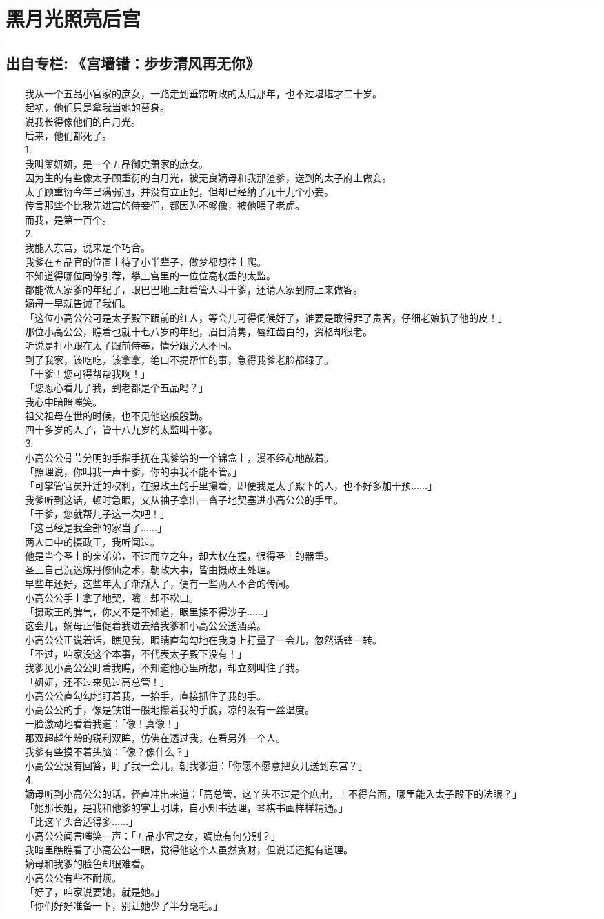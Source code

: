 # 黑月光照亮后宫  
## 出自专栏: 《宫墙错：步步清风再无你》  
&emsp;&emsp;我从一个五品小官家的庶女，一路走到垂帘听政的太后那年，也不过堪堪才二十岁。  
&emsp;&emsp;起初，他们只是拿我当她的替身。  
&emsp;&emsp;说我长得像他们的白月光。  
&emsp;&emsp;后来，他们都死了。  
&emsp;&emsp;1.  
&emsp;&emsp;我叫箫妍妍，是一个五品御史萧家的庶女。  
&emsp;&emsp;因为生的有些像太子顾重衍的白月光，被无良嫡母和我那渣爹，送到的太子府上做妾。  
&emsp;&emsp;太子顾重衍今年已满弱冠，并没有立正妃，但却已经纳了九十九个小妾。  
&emsp;&emsp;传言那些个比我先进宫的侍妾们，都因为不够像，被他喂了老虎。  
&emsp;&emsp;而我，是第一百个。  
&emsp;&emsp;2.  
&emsp;&emsp;我能入东宫，说来是个巧合。  
&emsp;&emsp;我爹在五品官的位置上待了小半辈子，做梦都想往上爬。  
&emsp;&emsp;不知道得哪位同僚引荐，攀上宫里的一位位高权重的太监。  
&emsp;&emsp;都能做人家爹的年纪了，眼巴巴地上赶着管人叫干爹，还请人家到府上来做客。  
&emsp;&emsp;嫡母一早就告诫了我们。  
&emsp;&emsp;「这位小高公公可是太子殿下跟前的红人，等会儿可得伺候好了，谁要是敢得罪了贵客，仔细老娘扒了他的皮！」  
&emsp;&emsp;那位小高公公，瞧着也就十七八岁的年纪，眉目清隽，唇红齿白的，资格却很老。  
&emsp;&emsp;听说是打小跟在太子跟前侍奉，情分跟旁人不同。  
&emsp;&emsp;到了我家，该吃吃，该拿拿，绝口不提帮忙的事，急得我爹老脸都绿了。  
&emsp;&emsp;「干爹！您可得帮帮我啊！」  
&emsp;&emsp;「您忍心看儿子我，到老都是个五品吗？」  
&emsp;&emsp;我心中暗暗嗤笑。  
&emsp;&emsp;祖父祖母在世的时候，也不见他这般殷勤。  
&emsp;&emsp;四十多岁的人了，管十八九岁的太监叫干爹。  
&emsp;&emsp;3.  
&emsp;&emsp;小高公公骨节分明的手指手抚在我爹给的一个锦盒上，漫不经心地敲着。  
&emsp;&emsp;「照理说，你叫我一声干爹，你的事我不能不管。」  
&emsp;&emsp;「可掌管官员升迁的权利，在摄政王的手里攥着，即便我是太子殿下的人，也不好多加干预……」  
&emsp;&emsp;我爹听到这话，顿时急眼，又从袖子拿出一沓子地契塞进小高公公的手里。  
&emsp;&emsp;「干爹，您就帮儿子这一次吧！」  
&emsp;&emsp;「这已经是我全部的家当了……」  
&emsp;&emsp;两人口中的摄政王，我听闻过。  
&emsp;&emsp;他是当今圣上的亲弟弟，不过而立之年，却大权在握，很得圣上的器重。  
&emsp;&emsp;圣上自己沉迷炼丹修仙之术，朝政大事，皆由摄政王处理。  
&emsp;&emsp;早些年还好，这些年太子渐渐大了，便有一些两人不合的传闻。  
&emsp;&emsp;小高公公手上拿了地契，嘴上却不松口。  
&emsp;&emsp;「摄政王的脾气，你又不是不知道，眼里揉不得沙子……」  
&emsp;&emsp;这会儿，嫡母正催促着我进去给我爹和小高公公送酒菜。  
&emsp;&emsp;小高公公正说着话，瞧见我，眼睛直勾勾地在我身上打量了一会儿，忽然话锋一转。  
&emsp;&emsp;「不过，咱家没这个本事，不代表太子殿下没有！」  
&emsp;&emsp;我爹见小高公公盯着我瞧，不知道他心里所想，却立刻叫住了我。  
&emsp;&emsp;「妍妍，还不过来见过高总管！」  
&emsp;&emsp;小高公公直勾勾地盯着我，一抬手，直接抓住了我的手。  
&emsp;&emsp;小高公公的手，像是铁钳一般地攥着我的手腕，凉的没有一丝温度。  
&emsp;&emsp;一脸激动地看着我道：「像！真像！」  
&emsp;&emsp;那双超越年龄的锐利双眸，仿佛在透过我，在看另外一个人。  
&emsp;&emsp;我爹有些摸不着头脑：「像？像什么？」  
&emsp;&emsp;小高公公没有回答，盯了我一会儿，朝我爹道：「你愿不愿意把女儿送到东宫？」  
&emsp;&emsp;4.  
&emsp;&emsp;嫡母听到小高公公的话，径直冲出来道：「高总管，这丫头不过是个庶出，上不得台面，哪里能入太子殿下的法眼？」  
&emsp;&emsp;「她那长姐，是我和他爹的掌上明珠，自小知书达理，琴棋书画样样精通。」  
&emsp;&emsp;「比这丫头合适得多……」  
&emsp;&emsp;小高公公闻言嗤笑一声：「五品小官之女，嫡庶有何分别？」  
&emsp;&emsp;我暗里瞧瞧看了小高公公一眼，觉得他这个人虽然贪财，但说话还挺有道理。  
&emsp;&emsp;嫡母和我爹的脸色却很难看。  
&emsp;&emsp;小高公公有些不耐烦。  
&emsp;&emsp;「好了，咱家说要她，就是她。」  
&emsp;&emsp;「你们好好准备一下，别让她少了半分毫毛。」  